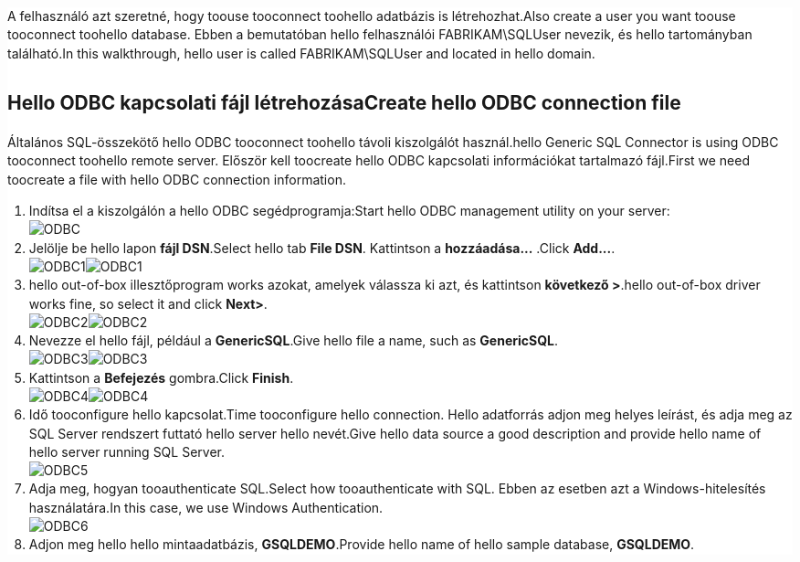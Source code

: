<span data-ttu-id="133ac-110">A felhasználó azt szeretné, hogy toouse tooconnect toohello adatbázis is létrehozhat.</span><span class="sxs-lookup"><span data-stu-id="133ac-110">Also create a user you want toouse tooconnect toohello database.</span></span> <span data-ttu-id="133ac-111">Ebben a bemutatóban hello felhasználói FABRIKAM\SQLUser nevezik, és hello tartományban található.</span><span class="sxs-lookup"><span data-stu-id="133ac-111">In this walkthrough, hello user is called FABRIKAM\SQLUser and located in hello domain.</span></span>

## <a name="create-hello-odbc-connection-file"></a><span data-ttu-id="133ac-112">Hello ODBC kapcsolati fájl létrehozása</span><span class="sxs-lookup"><span data-stu-id="133ac-112">Create hello ODBC connection file</span></span>
<span data-ttu-id="133ac-113">Általános SQL-összekötő hello ODBC tooconnect toohello távoli kiszolgálót használ.</span><span class="sxs-lookup"><span data-stu-id="133ac-113">hello Generic SQL Connector is using ODBC tooconnect toohello remote server.</span></span> <span data-ttu-id="133ac-114">Először kell toocreate hello ODBC kapcsolati információkat tartalmazó fájl.</span><span class="sxs-lookup"><span data-stu-id="133ac-114">First we need toocreate a file with hello ODBC connection information.</span></span>

1. <span data-ttu-id="133ac-115">Indítsa el a kiszolgálón a hello ODBC segédprogramja:</span><span class="sxs-lookup"><span data-stu-id="133ac-115">Start hello ODBC management utility on your server:</span></span>  
   ![ODBC](./media/active-directory-aadconnectsync-connector-genericsql-step-by-step/odbc.png)
2. <span data-ttu-id="133ac-117">Jelölje be hello lapon **fájl DSN**.</span><span class="sxs-lookup"><span data-stu-id="133ac-117">Select hello tab **File DSN**.</span></span> <span data-ttu-id="133ac-118">Kattintson a **hozzáadása...** .</span><span class="sxs-lookup"><span data-stu-id="133ac-118">Click **Add...**.</span></span>  
   <span data-ttu-id="133ac-119">![ODBC1](./media/active-directory-aadconnectsync-connector-genericsql-step-by-step/odbc1.png)</span><span class="sxs-lookup"><span data-stu-id="133ac-119">![ODBC1](./media/active-directory-aadconnectsync-connector-genericsql-step-by-step/odbc1.png)</span></span>
3. <span data-ttu-id="133ac-120">hello out-of-box illesztőprogram works azokat, amelyek válassza ki azt, és kattintson **következő >**.</span><span class="sxs-lookup"><span data-stu-id="133ac-120">hello out-of-box driver works fine, so select it and click **Next>**.</span></span>  
   <span data-ttu-id="133ac-121">![ODBC2](./media/active-directory-aadconnectsync-connector-genericsql-step-by-step/odbc2.png)</span><span class="sxs-lookup"><span data-stu-id="133ac-121">![ODBC2](./media/active-directory-aadconnectsync-connector-genericsql-step-by-step/odbc2.png)</span></span>
4. <span data-ttu-id="133ac-122">Nevezze el hello fájl, például a **GenericSQL**.</span><span class="sxs-lookup"><span data-stu-id="133ac-122">Give hello file a name, such as **GenericSQL**.</span></span>  
   <span data-ttu-id="133ac-123">![ODBC3](./media/active-directory-aadconnectsync-connector-genericsql-step-by-step/odbc3.png)</span><span class="sxs-lookup"><span data-stu-id="133ac-123">![ODBC3](./media/active-directory-aadconnectsync-connector-genericsql-step-by-step/odbc3.png)</span></span>
5. <span data-ttu-id="133ac-124">Kattintson a **Befejezés** gombra.</span><span class="sxs-lookup"><span data-stu-id="133ac-124">Click **Finish**.</span></span>  
   <span data-ttu-id="133ac-125">![ODBC4](./media/active-directory-aadconnectsync-connector-genericsql-step-by-step/odbc4.png)</span><span class="sxs-lookup"><span data-stu-id="133ac-125">![ODBC4](./media/active-directory-aadconnectsync-connector-genericsql-step-by-step/odbc4.png)</span></span>
6. <span data-ttu-id="133ac-126">Idő tooconfigure hello kapcsolat.</span><span class="sxs-lookup"><span data-stu-id="133ac-126">Time tooconfigure hello connection.</span></span> <span data-ttu-id="133ac-127">Hello adatforrás adjon meg helyes leírást, és adja meg az SQL Server rendszert futtató hello server hello nevét.</span><span class="sxs-lookup"><span data-stu-id="133ac-127">Give hello data source a good description and provide hello name of hello server running SQL Server.</span></span>  
   ![ODBC5](./media/active-directory-aadconnectsync-connector-genericsql-step-by-step/odbc5.png)
7. <span data-ttu-id="133ac-129">Adja meg, hogyan tooauthenticate SQL.</span><span class="sxs-lookup"><span data-stu-id="133ac-129">Select how tooauthenticate with SQL.</span></span> <span data-ttu-id="133ac-130">Ebben az esetben azt a Windows-hitelesítés használatára.</span><span class="sxs-lookup"><span data-stu-id="133ac-130">In this case, we use Windows Authentication.</span></span>  
   ![ODBC6](./media/active-directory-aadconnectsync-connector-genericsql-step-by-step/odbc6.png)
8. <span data-ttu-id="133ac-132">Adjon meg hello hello mintaadatbázis, **GSQLDEMO**.</span><span class="sxs-lookup"><span data-stu-id="133ac-132">Provide hello name of hello sample database, **GSQLDEMO**.</span></span>  
